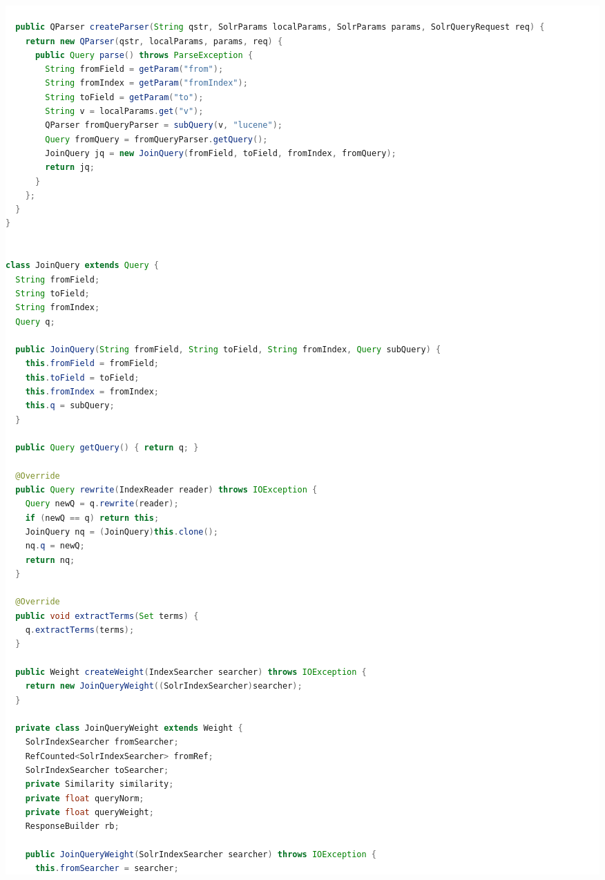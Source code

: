 ```java

  public QParser createParser(String qstr, SolrParams localParams, SolrParams params, SolrQueryRequest req) {
    return new QParser(qstr, localParams, params, req) {
      public Query parse() throws ParseException {
        String fromField = getParam("from");
        String fromIndex = getParam("fromIndex");
        String toField = getParam("to");
        String v = localParams.get("v");
        QParser fromQueryParser = subQuery(v, "lucene");
        Query fromQuery = fromQueryParser.getQuery();
        JoinQuery jq = new JoinQuery(fromField, toField, fromIndex, fromQuery);
        return jq;
      }
    };
  }
}


class JoinQuery extends Query {
  String fromField;
  String toField;
  String fromIndex;
  Query q;

  public JoinQuery(String fromField, String toField, String fromIndex, Query subQuery) {
    this.fromField = fromField;
    this.toField = toField;
    this.fromIndex = fromIndex;
    this.q = subQuery;
  }

  public Query getQuery() { return q; }

  @Override
  public Query rewrite(IndexReader reader) throws IOException {
    Query newQ = q.rewrite(reader);
    if (newQ == q) return this;
    JoinQuery nq = (JoinQuery)this.clone();
    nq.q = newQ;
    return nq;
  }

  @Override
  public void extractTerms(Set terms) {
    q.extractTerms(terms);
  }

  public Weight createWeight(IndexSearcher searcher) throws IOException {
    return new JoinQueryWeight((SolrIndexSearcher)searcher);
  }

  private class JoinQueryWeight extends Weight {
    SolrIndexSearcher fromSearcher;
    RefCounted<SolrIndexSearcher> fromRef;
    SolrIndexSearcher toSearcher;
    private Similarity similarity;
    private float queryNorm;
    private float queryWeight;
    ResponseBuilder rb;

    public JoinQueryWeight(SolrIndexSearcher searcher) throws IOException {
      this.fromSearcher = searcher;
```
